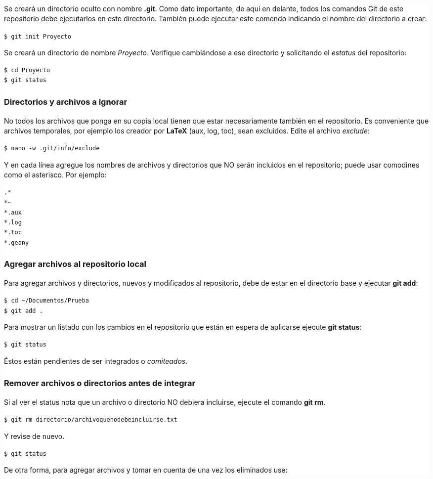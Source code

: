 Se creará un directorio oculto con nombre **.git**. Como dato importante, de aquí en delante, todos los comandos Git de este repositorio debe ejecutarlos en este directorio. También puede ejecutar este comendo indicando el nombre del directorio a crear:

    $ git init Proyecto

Se creará un directorio de nombre _Proyecto_. Verifique cambiándose a ese directorio y solicitando el _estatus_ del repositorio:

    $ cd Proyecto
    $ git status

### Directorios y archivos a ignorar

No todos los archivos que ponga en su copia local tienen que estar necesariamente también en el repositorio. Es conveniente que archivos temporales, por ejemplo los creador por **LaTeX** (aux, log, toc), sean excluidos. Edite el archivo _exclude_:

    $ nano -w .git/info/exclude

Y en cada línea agregue los nombres de archivos y directorios que NO serán incluidos en el repositorio; puede usar comodines como el asterisco. Por ejemplo:

    .*
    *~
    *.aux
    *.log
    *.toc
    *.geany

### Agregar archivos al repositorio local

Para agregar archivos y directorios, nuevos y modificados al repositorio, debe de estar en el directorio base y ejecutar **git add**:

    $ cd ~/Documentos/Prueba
    $ git add .

Para mostrar un listado con los cambios en el repositorio que están en espera de aplicarse ejecute **git status**:

    $ git status

Éstos están pendientes de ser integrados o _comiteados_.

### Remover archivos o directorios antes de integrar

Si al ver el status nota que un archivo o directorio NO debiera incluirse, ejecute el comando **git rm**.

    $ git rm directorio/archivoquenodebeincluirse.txt

Y revise de nuevo.

    $ git status

De otra forma, para agregar archivos y tomar en cuenta de una vez los eliminados use:
